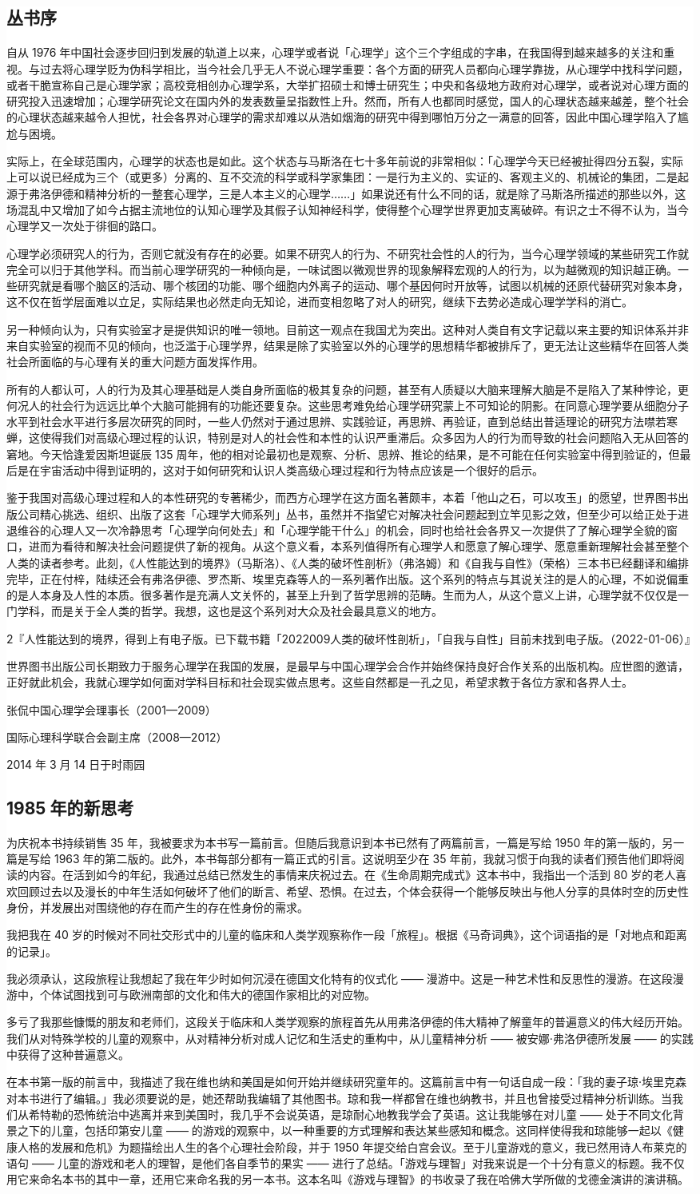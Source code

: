 ## 丛书序

自从 1976 年中国社会逐步回归到发展的轨道上以来，心理学或者说「心理学」这个三个字组成的字串，在我国得到越来越多的关注和重视。与过去将心理学贬为伪科学相比，当今社会几乎无人不说心理学重要：各个方面的研究人员都向心理学靠拢，从心理学中找科学问题，或者干脆宣称自己是心理学家；高校竞相创办心理学系，大举扩招硕士和博士研究生；中央和各级地方政府对心理学，或者说对心理方面的研究投入迅速增加；心理学研究论文在国内外的发表数量呈指数性上升。然而，所有人也都同时感觉，国人的心理状态越来越差，整个社会的心理状态越来越令人担忧，社会各界对心理学的需求却难以从浩如烟海的研究中得到哪怕万分之一满意的回答，因此中国心理学陷入了尴尬与困境。

实际上，在全球范围内，心理学的状态也是如此。这个状态与马斯洛在七十多年前说的非常相似：「心理学今天已经被扯得四分五裂，实际上可以说已经成为三个（或更多）分离的、互不交流的科学或科学家集团：一是行为主义的、实证的、客观主义的、机械论的集团，二是起源于弗洛伊德和精神分析的一整套心理学，三是人本主义的心理学……」如果说还有什么不同的话，就是除了马斯洛所描述的那些以外，这场混乱中又增加了如今占据主流地位的认知心理学及其假子认知神经科学，使得整个心理学世界更加支离破碎。有识之士不得不认为，当今心理学又一次处于徘徊的路口。

心理学必须研究人的行为，否则它就没有存在的必要。如果不研究人的行为、不研究社会性的人的行为，当今心理学领域的某些研究工作就完全可以归于其他学科。而当前心理学研究的一种倾向是，一味试图以微观世界的现象解释宏观的人的行为，以为越微观的知识越正确。一些研究就是看哪个脑区的活动、哪个核团的功能、哪个细胞内外离子的运动、哪个基因何时开放等，试图以机械的还原代替研究对象本身，这不仅在哲学层面难以立足，实际结果也必然走向无知论，进而变相忽略了对人的研究，继续下去势必造成心理学学科的消亡。

另一种倾向认为，只有实验室才是提供知识的唯一领地。目前这一观点在我国尤为突出。这种对人类自有文字记载以来主要的知识体系并非来自实验室的视而不见的倾向，也泛滥于心理学界，结果是除了实验室以外的心理学的思想精华都被排斥了，更无法让这些精华在回答人类社会所面临的与心理有关的重大问题方面发挥作用。

所有的人都认可，人的行为及其心理基础是人类自身所面临的极其复杂的问题，甚至有人质疑以大脑来理解大脑是不是陷入了某种悖论，更何况人的社会行为远远比单个大脑可能拥有的功能还要复杂。这些思考难免给心理学研究蒙上不可知论的阴影。在同意心理学要从细胞分子水平到社会水平进行多层次研究的同时，一些人仍然对于通过思辨、实践验证，再思辨、再验证，直到总结出普适理论的研究方法噤若寒蝉，这使得我们对高级心理过程的认识，特别是对人的社会性和本性的认识严重滞后。众多因为人的行为而导致的社会问题陷入无从回答的窘地。今天恰逢爱因斯坦诞辰 135 周年，他的相对论最初也是观察、分析、思辨、推论的结果，是不可能在任何实验室中得到验证的，但最后是在宇宙活动中得到证明的，这对于如何研究和认识人类高级心理过程和行为特点应该是一个很好的启示。

鉴于我国对高级心理过程和人的本性研究的专著稀少，而西方心理学在这方面名著颇丰，本着「他山之石，可以攻玉」的愿望，世界图书出版公司精心挑选、组织、出版了这套「心理学大师系列」丛书，虽然并不指望它对解决社会问题起到立竿见影之效，但至少可以给正处于进退维谷的心理人又一次冷静思考「心理学向何处去」和「心理学能干什么」的机会，同时也给社会各界又一次提供了了解心理学全貌的窗口，进而为看待和解决社会问题提供了新的视角。从这个意义看，本系列值得所有心理学人和愿意了解心理学、愿意重新理解社会甚至整个人类的读者参考。此刻，《人性能达到的境界》（马斯洛）、《人类的破坏性剖析》（弗洛姆）和《自我与自性》（荣格）三本书已经翻译和编排完毕，正在付梓，陆续还会有弗洛伊德、罗杰斯、埃里克森等人的一系列著作出版。这个系列的特点与其说关注的是人的心理，不如说偏重的是人本身及人性的本质。很多著作是充满人文关怀的，甚至上升到了哲学思辨的范畴。生而为人，从这个意义上讲，心理学就不仅仅是一门学科，而是关于全人类的哲学。我想，这也是这个系列对大众及社会最具意义的地方。

2『人性能达到的境界，得到上有电子版。已下载书籍「2022009人类的破坏性剖析」，「自我与自性」目前未找到电子版。（2022-01-06）』

世界图书出版公司长期致力于服务心理学在我国的发展，是最早与中国心理学会合作并始终保持良好合作关系的出版机构。应世图的邀请，正好就此机会，我就心理学如何面对学科目标和社会现实做点思考。这些自然都是一孔之见，希望求教于各位方家和各界人士。

张侃中国心理学会理事长（2001—2009）

国际心理科学联合会副主席（2008—2012）

2014 年 3 月 14 日于时雨园

## 1985 年的新思考

为庆祝本书持续销售 35 年，我被要求为本书写一篇前言。但随后我意识到本书已然有了两篇前言，一篇是写给 1950 年的第一版的，另一篇是写给 1963 年的第二版的。此外，本书每部分都有一篇正式的引言。这说明至少在 35 年前，我就习惯于向我的读者们预告他们即将阅读的内容。在活到如今的年纪，我通过总结已然发生的事情来庆祝过去。在《生命周期完成式》这本书中，我指出一个活到 80 岁的老人喜欢回顾过去以及漫长的中年生活如何破坏了他们的断言、希望、恐惧。在过去，个体会获得一个能够反映出与他人分享的具体时空的历史性身份，并发展出对围绕他的存在而产生的存在性身份的需求。

我把我在 40 岁的时候对不同社交形式中的儿童的临床和人类学观察称作一段「旅程」。根据《马奇词典》，这个词语指的是「对地点和距离的记录」。

我必须承认，这段旅程让我想起了我在年少时如何沉浸在德国文化特有的仪式化 —— 漫游中。这是一种艺术性和反思性的漫游。在这段漫游中，个体试图找到可与欧洲南部的文化和伟大的德国作家相比的对应物。

多亏了我那些慷慨的朋友和老师们，这段关于临床和人类学观察的旅程首先从用弗洛伊德的伟大精神了解童年的普遍意义的伟大经历开始。我们从对特殊学校的儿童的观察中，从对精神分析对成人记忆和生活史的重构中，从儿童精神分析 —— 被安娜·弗洛伊德所发展 —— 的实践中获得了这种普遍意义。

在本书第一版的前言中，我描述了我在维也纳和美国是如何开始并继续研究童年的。这篇前言中有一句话自成一段：「我的妻子琼·埃里克森对本书进行了编辑。」我必须要说的是，她还帮助我编辑了其他图书。琼和我一样都曾在维也纳教书，并且也曾接受过精神分析训练。当我们从希特勒的恐怖统治中逃离并来到美国时，我几乎不会说英语，是琼耐心地教我学会了英语。这让我能够在对儿童 —— 处于不同文化背景之下的儿童，包括印第安儿童 —— 的游戏的观察中，以一种重要的方式理解和表达某些感知和概念。这同样使得我和琼能够一起以《健康人格的发展和危机》为题描绘出人生的各个心理社会阶段，并于 1950 年提交给白宫会议。至于儿童游戏的意义，我已然用诗人布莱克的语句 —— 儿童的游戏和老人的理智，是他们各自季节的果实 —— 进行了总结。「游戏与理智」对我来说是一个十分有意义的标题。我不仅用它来命名本书的其中一章，还用它来命名我的另一本书。这本名叫《游戏与理智》的书收录了我在哈佛大学所做的戈德金演讲的演讲稿。
